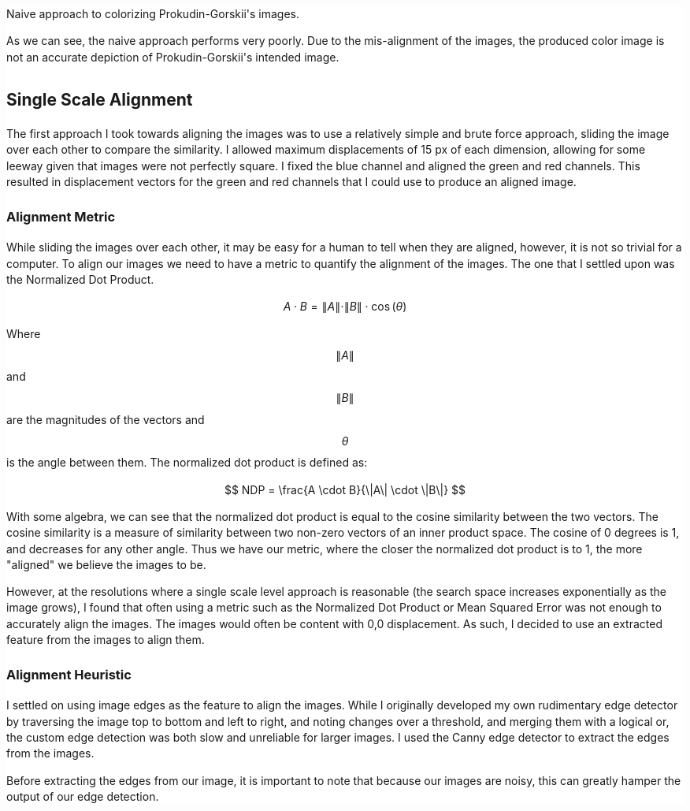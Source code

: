 <div class="caption">
    Naive approach to colorizing Prokudin-Gorskii's images.
</div>

As we can see, the naive approach performs very poorly. Due to the mis-alignment of the images, the produced color image is not an accurate depiction of Prokudin-Gorskii's intended image.

## Single Scale Alignment

The first approach I took towards aligning the images was to use a relatively simple and brute force approach, sliding the image over each other to compare the similarity. I allowed maximum displacements of 15 px of each dimension, allowing for some leeway given that images were not perfectly square. I fixed the blue channel and aligned the green and red channels. This resulted in displacement vectors for the green and red channels that I could use to produce an aligned image.

### Alignment Metric

While sliding the images over each other, it may be easy for a human to tell when they are aligned, however, it is not so trivial for a computer. To align our images we need to have a metric to quantify the alignment of the images. The one that I settled upon was the Normalized Dot Product.

$$
A \cdot B = \|A\| \cdot \|B\| \cdot \cos(\theta)
$$

Where $$\|A\|$$ and $$\|B\|$$ are the magnitudes of the vectors and $$\theta$$ is the angle between them. The normalized dot product is defined as:

$$
NDP = \frac{A \cdot B}{\|A\| \cdot \|B\|}
$$

With some algebra, we can see that the normalized dot product is equal to the cosine similarity between the two vectors. The cosine similarity is a measure of similarity between two non-zero vectors of an inner product space. The cosine of 0 degrees is 1, and decreases for any other angle. Thus we have our metric, where the closer the normalized dot product is to 1, the more "aligned" we believe the images to be.

However, at the resolutions where a single scale level approach is reasonable (the search space increases exponentially as the image grows), I found that often using a metric such as the Normalized Dot Product or Mean Squared Error was not enough to accurately align the images. The images would often be content with 0,0 displacement. As such, I decided to use an extracted feature from the images to align them.

### Alignment Heuristic

I settled on using image edges as the feature to align the images. While I originally developed my own rudimentary edge detector by traversing the image top to bottom and left to right, and noting changes over a threshold, and merging them with a logical or, the custom edge detection was both slow and unreliable for larger images. I used the Canny edge detector to extract the edges from the images.

Before extracting the edges from our image, it is important to note that because our images are noisy, this can greatly hamper the output of our edge detection.

